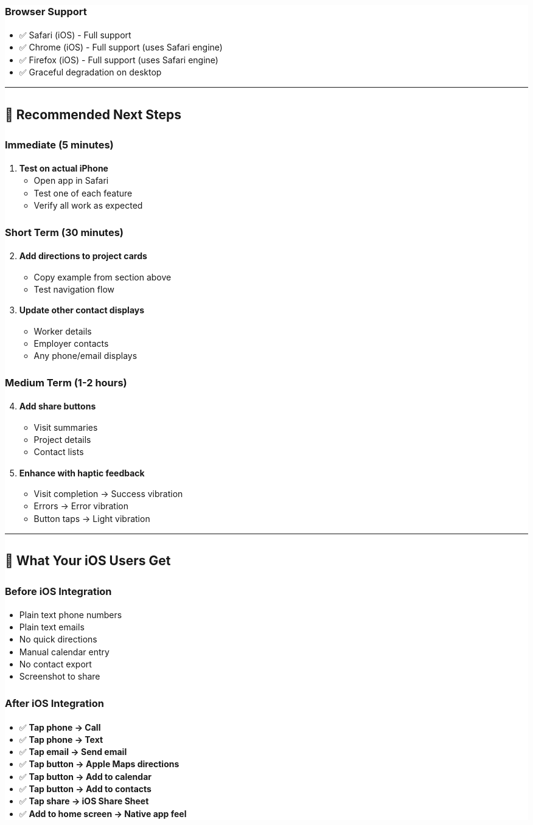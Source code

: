 ### Browser Support
- ✅ Safari (iOS) - Full support
- ✅ Chrome (iOS) - Full support (uses Safari engine)
- ✅ Firefox (iOS) - Full support (uses Safari engine)
- ✅ Graceful degradation on desktop

---

## 🎯 Recommended Next Steps

### Immediate (5 minutes)
1. **Test on actual iPhone**
   - Open app in Safari
   - Test one of each feature
   - Verify all work as expected

### Short Term (30 minutes)
2. **Add directions to project cards**
   - Copy example from section above
   - Test navigation flow

3. **Update other contact displays**
   - Worker details
   - Employer contacts
   - Any phone/email displays

### Medium Term (1-2 hours)
4. **Add share buttons**
   - Visit summaries
   - Project details
   - Contact lists

5. **Enhance with haptic feedback**
   - Visit completion → Success vibration
   - Errors → Error vibration
   - Button taps → Light vibration

---

## 🎁 What Your iOS Users Get

### Before iOS Integration
- Plain text phone numbers
- Plain text emails
- No quick directions
- Manual calendar entry
- No contact export
- Screenshot to share

### After iOS Integration
- ✅ **Tap phone → Call**
- ✅ **Tap phone → Text**
- ✅ **Tap email → Send email**
- ✅ **Tap button → Apple Maps directions**
- ✅ **Tap button → Add to calendar**
- ✅ **Tap button → Add to contacts**
- ✅ **Tap share → iOS Share Sheet**
- ✅ **Add to home screen → Native app feel**
